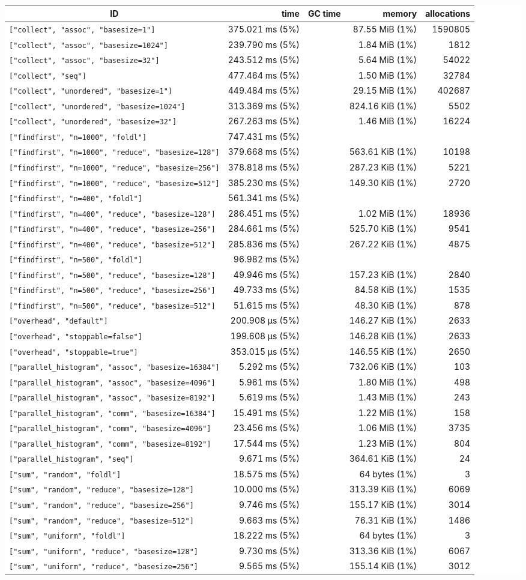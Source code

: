 | ID                                                  | time            | GC time  | memory          | allocations |
|-----------------------------------------------------|----------------:|---------:|----------------:|------------:|
| `["collect", "assoc", "basesize=1"]`                | 375.021 ms (5%) |          |  87.55 MiB (1%) |     1590805 |
| `["collect", "assoc", "basesize=1024"]`             | 239.790 ms (5%) |          |   1.84 MiB (1%) |        1812 |
| `["collect", "assoc", "basesize=32"]`               | 243.512 ms (5%) |          |   5.64 MiB (1%) |       54022 |
| `["collect", "seq"]`                                | 477.464 ms (5%) |          |   1.50 MiB (1%) |       32784 |
| `["collect", "unordered", "basesize=1"]`            | 449.484 ms (5%) |          |  29.15 MiB (1%) |      402687 |
| `["collect", "unordered", "basesize=1024"]`         | 313.369 ms (5%) |          | 824.16 KiB (1%) |        5502 |
| `["collect", "unordered", "basesize=32"]`           | 267.263 ms (5%) |          |   1.46 MiB (1%) |       16224 |
| `["findfirst", "n=1000", "foldl"]`                  | 747.431 ms (5%) |          |                 |             |
| `["findfirst", "n=1000", "reduce", "basesize=128"]` | 379.668 ms (5%) |          | 563.61 KiB (1%) |       10198 |
| `["findfirst", "n=1000", "reduce", "basesize=256"]` | 378.818 ms (5%) |          | 287.23 KiB (1%) |        5221 |
| `["findfirst", "n=1000", "reduce", "basesize=512"]` | 385.230 ms (5%) |          | 149.30 KiB (1%) |        2720 |
| `["findfirst", "n=400", "foldl"]`                   | 561.341 ms (5%) |          |                 |             |
| `["findfirst", "n=400", "reduce", "basesize=128"]`  | 286.451 ms (5%) |          |   1.02 MiB (1%) |       18936 |
| `["findfirst", "n=400", "reduce", "basesize=256"]`  | 284.661 ms (5%) |          | 525.70 KiB (1%) |        9541 |
| `["findfirst", "n=400", "reduce", "basesize=512"]`  | 285.836 ms (5%) |          | 267.22 KiB (1%) |        4875 |
| `["findfirst", "n=500", "foldl"]`                   |  96.982 ms (5%) |          |                 |             |
| `["findfirst", "n=500", "reduce", "basesize=128"]`  |  49.946 ms (5%) |          | 157.23 KiB (1%) |        2840 |
| `["findfirst", "n=500", "reduce", "basesize=256"]`  |  49.733 ms (5%) |          |  84.58 KiB (1%) |        1535 |
| `["findfirst", "n=500", "reduce", "basesize=512"]`  |  51.615 ms (5%) |          |  48.30 KiB (1%) |         878 |
| `["overhead", "default"]`                           | 200.908 μs (5%) |          | 146.27 KiB (1%) |        2633 |
| `["overhead", "stoppable=false"]`                   | 199.608 μs (5%) |          | 146.28 KiB (1%) |        2633 |
| `["overhead", "stoppable=true"]`                    | 353.015 μs (5%) |          | 146.55 KiB (1%) |        2650 |
| `["parallel_histogram", "assoc", "basesize=16384"]` |   5.292 ms (5%) |          | 732.06 KiB (1%) |         103 |
| `["parallel_histogram", "assoc", "basesize=4096"]`  |   5.961 ms (5%) |          |   1.80 MiB (1%) |         498 |
| `["parallel_histogram", "assoc", "basesize=8192"]`  |   5.619 ms (5%) |          |   1.43 MiB (1%) |         243 |
| `["parallel_histogram", "comm", "basesize=16384"]`  |  15.491 ms (5%) |          |   1.22 MiB (1%) |         158 |
| `["parallel_histogram", "comm", "basesize=4096"]`   |  23.456 ms (5%) |          |   1.06 MiB (1%) |        3735 |
| `["parallel_histogram", "comm", "basesize=8192"]`   |  17.544 ms (5%) |          |   1.23 MiB (1%) |         804 |
| `["parallel_histogram", "seq"]`                     |   9.671 ms (5%) |          | 364.61 KiB (1%) |          24 |
| `["sum", "random", "foldl"]`                        |  18.575 ms (5%) |          |   64 bytes (1%) |           3 |
| `["sum", "random", "reduce", "basesize=128"]`       |  10.000 ms (5%) |          | 313.39 KiB (1%) |        6069 |
| `["sum", "random", "reduce", "basesize=256"]`       |   9.746 ms (5%) |          | 155.17 KiB (1%) |        3014 |
| `["sum", "random", "reduce", "basesize=512"]`       |   9.663 ms (5%) |          |  76.31 KiB (1%) |        1486 |
| `["sum", "uniform", "foldl"]`                       |  18.222 ms (5%) |          |   64 bytes (1%) |           3 |
| `["sum", "uniform", "reduce", "basesize=128"]`      |   9.730 ms (5%) |          | 313.36 KiB (1%) |        6067 |
| `["sum", "uniform", "reduce", "basesize=256"]`      |   9.565 ms (5%) |          | 155.14 KiB (1%) |        3012 |